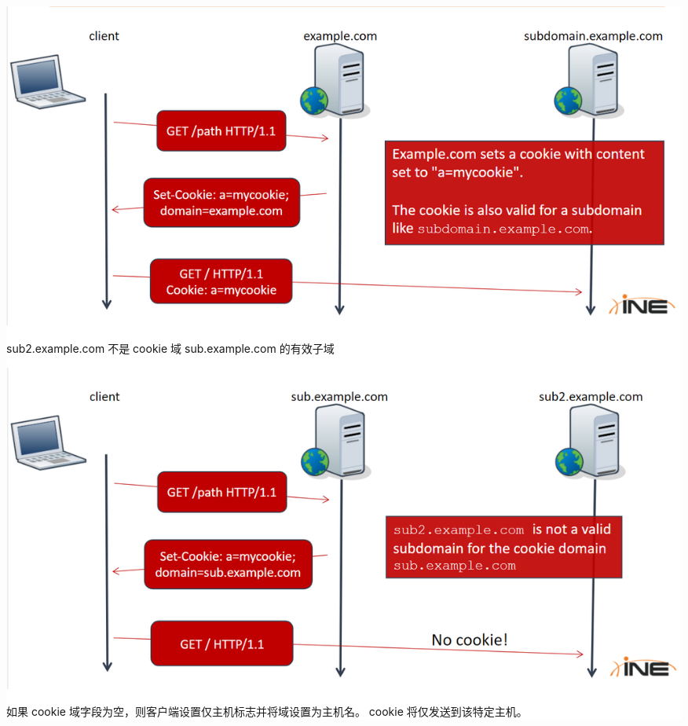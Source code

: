 ![image-20210905190510804](../img/in-post/ine/image-20210905190510804.png)

sub2.example.com 不是 cookie 域 sub.example.com 的有效子域

![image-20210905190557540](../img/in-post/ine/image-20210905190557540.png)



如果 cookie 域字段为空，则客户端设置仅主机标志并将域设置为主机名。 cookie 将仅发送到该特定主机。

